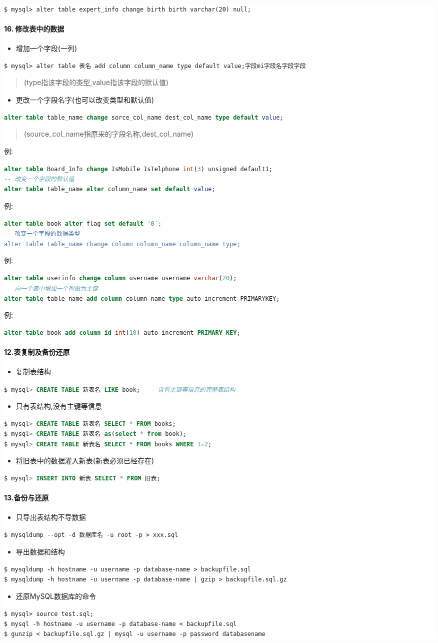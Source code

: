 ```
$ mysql> alter table expert_info change birth birth varchar(20) null;
```
#### 16. 修改表中的数据
* 增加一个字段(一列)
```
$ mysql> alter table 表名 add column column_name type default value;字段mi字段名字段字段
```
> (type指该字段的类型,value指该字段的默认值)

* 更改一个字段名字(也可以改变类型和默认值)
```sql
alter table table_name change sorce_col_name dest_col_name type default value;
```
> (source_col_name指原来的字段名称,dest_col_name)

例:
```sql
alter table Board_Info change IsMobile IsTelphone int(3) unsigned default1;
-- 改变一个字段的默认值
alter table table_name alter column_name set default value;
```
例:
```sql
alter table book alter flag set default '0′;
-- 改变一个字段的数据类型
alter table table_name change column column_name column_name type;
```
例:
```sql
alter table userinfo change column username username varchar(20);
-- 向一个表中增加一个列做为主键
alter table table_name add column column_name type auto_increment PRIMARYKEY;
```
例:
```sql
alter table book add column id int(10) auto_increment PRIMARY KEY;
```
#### 12.表复制及备份还原
* 复制表结构
```sql
$ mysql> CREATE TABLE 新表名 LIKE book;  -- 含有主键等信息的完整表结构
```
* 只有表结构,没有主键等信息
```sql
$ mysql> CREATE TABLE 新表名 SELECT * FROM books;
$ mysql> CREATE TABLE 新表名 as(select * from book);
$ mysql> CREATE TABLE 新表名 SELECT * FROM books WHERE 1=2;
```
* 将旧表中的数据灌入新表(新表必须已经存在)
```sql
$ mysql> INSERT INTO 新表 SELECT * FROM 旧表;
```
#### 13.备份与还原
* 只导出表结构不导数据
```
$ mysqldump --opt -d 数据库名 -u root -p > xxx.sql
```
* 导出数据和结构
```
$ mysqldump -h hostname -u username -p database-name > backupfile.sql
$ mysqldump -h hostname -u username -p database-name | gzip > backupfile.sql.gz
```
* 还原MySQL数据库的命令
```
$ mysql> source test.sql;
$ mysql -h hostname -u username -p database-name < backupfile.sql
$ gunzip < backupfile.sql.gz | mysql -u username -p password databasename
```